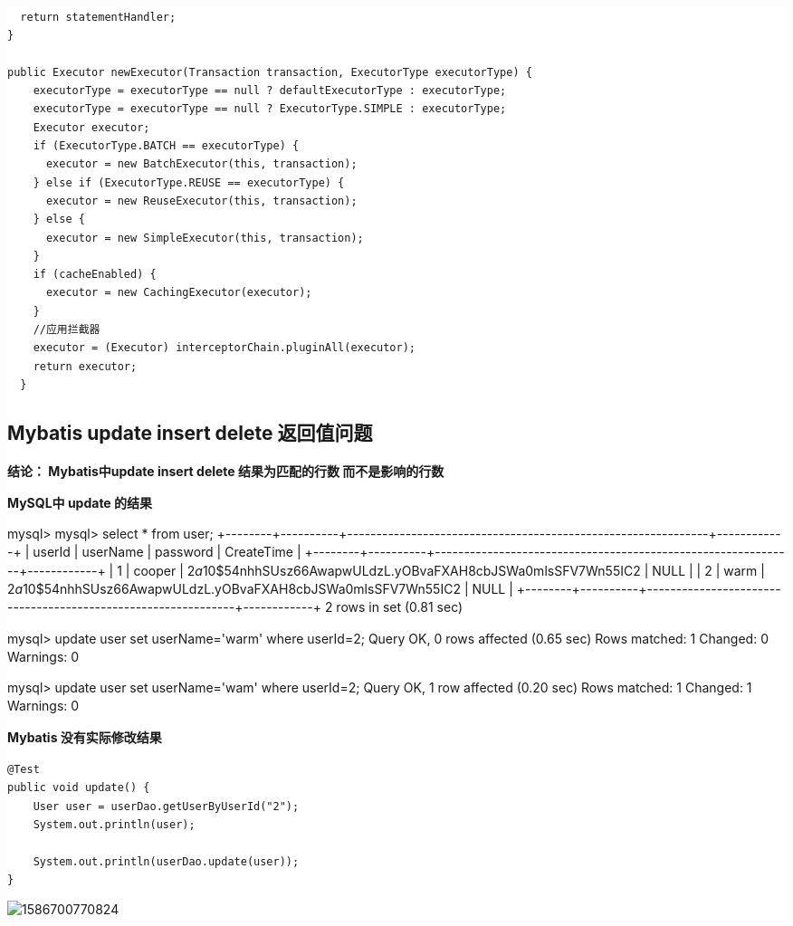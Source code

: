 ```
  return statementHandler;
}

public Executor newExecutor(Transaction transaction, ExecutorType executorType) {
    executorType = executorType == null ? defaultExecutorType : executorType;
    executorType = executorType == null ? ExecutorType.SIMPLE : executorType;
    Executor executor;
    if (ExecutorType.BATCH == executorType) {
      executor = new BatchExecutor(this, transaction);
    } else if (ExecutorType.REUSE == executorType) {
      executor = new ReuseExecutor(this, transaction);
    } else {
      executor = new SimpleExecutor(this, transaction);
    }
    if (cacheEnabled) {
      executor = new CachingExecutor(executor);
    }
    //应用拦截器
    executor = (Executor) interceptorChain.pluginAll(executor);
    return executor;
  }
```



## Mybatis update insert delete 返回值问题

**结论： Mybatis中update insert delete 结果为匹配的行数 而不是影响的行数**

**MySQL中 update 的结果**

mysql>
mysql> select * from user;
+--------+----------+--------------------------------------------------------------+------------+
| userId | userName | password                                                     | CreateTime |
+--------+----------+--------------------------------------------------------------+------------+
| 1      | cooper   | $2a$10$54nhhSUsz66AwapwULdzL.yOBvaFXAH8cbJSWa0mlsSFV7Wn55IC2 | NULL       |
| 2      | warm     | $2a$10$54nhhSUsz66AwapwULdzL.yOBvaFXAH8cbJSWa0mlsSFV7Wn55IC2 | NULL       |
+--------+----------+--------------------------------------------------------------+------------+
2 rows in set (0.81 sec)

mysql> update user set userName='warm' where userId=2;
Query OK, 0 rows affected (0.65 sec)
Rows matched: 1  Changed: 0  Warnings: 0

mysql> update user set userName='wam' where userId=2;
Query OK, 1 row affected (0.20 sec)
Rows matched: 1  Changed: 1  Warnings: 0

**Mybatis 没有实际修改结果**

```
@Test
public void update() {
    User user = userDao.getUserByUserId("2");
    System.out.println(user);

    System.out.println(userDao.update(user));
}
```

![1586700770824](assets/1586700770824.png)



